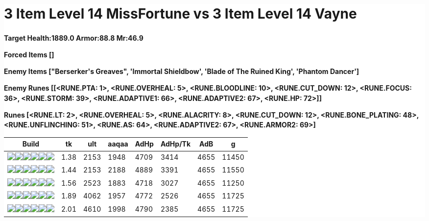 




































# 3 Item Level 14 MissFortune vs 3 Item Level 14 Vayne

**Target Health:1889.0 Armor:88.8 Mr:46.9**


**Forced Items []**


**Enemy Items ["Berserker's Greaves", 'Immortal Shieldbow', 'Blade of The Ruined King', 'Phantom Dancer']**


**Enemy Runes [[<RUNE.PTA: 1>, <RUNE.OVERHEAL: 5>, <RUNE.BLOODLINE: 10>, <RUNE.CUT_DOWN: 12>, <RUNE.FOCUS: 36>, <RUNE.STORM: 39>, <RUNE.ADAPTIVE1: 66>, <RUNE.ADAPTIVE2: 67>, <RUNE.HP: 72>]]**


**Runes [<RUNE.LT: 2>, <RUNE.OVERHEAL: 5>, <RUNE.ALACRITY: 8>, <RUNE.CUT_DOWN: 12>, <RUNE.BONE_PLATING: 48>, <RUNE.UNFLINCHING: 51>, <RUNE.AS: 64>, <RUNE.ADAPTIVE2: 67>, <RUNE.ARMOR2: 69>]**




Build | tk | ult | aaqaa | AdHp | AdHp/Tk | AdB | g
-|-|-|-|-|-|-|-
![](/item/6672.png)![](/item/3124.png)![](/item/3091.png)![](/item/1001.png)![](/item/1055.png)![](/item/1038.png)|1.38|2153|1948|4709|3414|4655|11450
![](/item/6672.png)![](/item/3124.png)![](/item/3153.png)![](/item/1001.png)![](/item/1055.png)![](/item/1038.png)|1.44|2153|2188|4889|3391|4655|11550
![](/item/6672.png)![](/item/3124.png)![](/item/6676.png)![](/item/1001.png)![](/item/1055.png)![](/item/1038.png)|1.56|2523|1883|4718|3027|4655|11250
![](/item/3142.png)![](/item/3033.png)![](/item/3095.png)![](/item/1055.png)![](/item/1038.png)![](/item/1037.png)|1.89|4062|1957|4772|2526|4655|11725
![](/item/3142.png)![](/item/3033.png)![](/item/6676.png)![](/item/1055.png)![](/item/1038.png)![](/item/1037.png)|2.01|4610|1998|4790|2385|4655|11725




